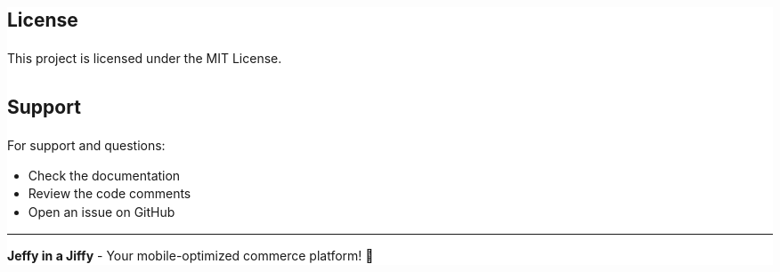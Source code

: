 ## License

This project is licensed under the MIT License.

## Support

For support and questions:
- Check the documentation
- Review the code comments
- Open an issue on GitHub

---

**Jeffy in a Jiffy** - Your mobile-optimized commerce platform! 🚀